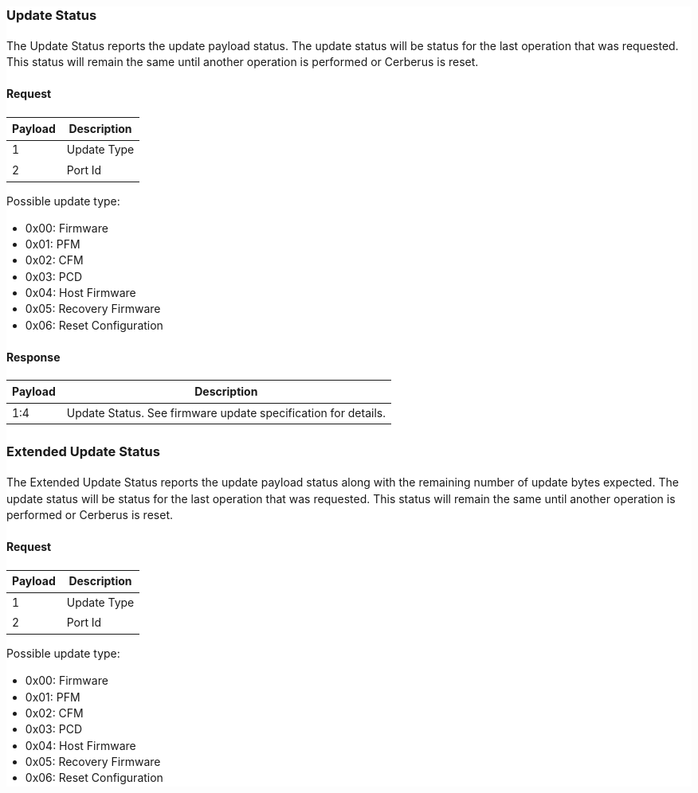 
### Update Status

The Update Status reports the update payload status.  The update status will be status for the last operation that was requested.  This status will remain the same until another operation is performed or Cerberus is reset.

#### Request

| Payload | Description |
|---------|-------------|
| 1       | Update Type |
| 2       | Port Id     |

Possible update type:
*   0x00: Firmware
*   0x01: PFM
*   0x02: CFM
*   0x03: PCD
*   0x04: Host Firmware
*   0x05: Recovery Firmware
*   0x06: Reset Configuration

#### Response

| Payload | Description                                                    |
|---------|----------------------------------------------------------------|
| 1:4     | Update Status.  See firmware update specification for details. |


### Extended Update Status

The Extended Update Status reports the update payload status along with the remaining number of update bytes expected.  The update status will be status for the last operation that was requested.  This status will remain the same until another operation is performed or Cerberus is reset.

#### Request

| Payload | Description |
|---------|-------------|
| 1       | Update Type |
| 2       | Port Id     |

Possible update type:
*   0x00: Firmware
*   0x01: PFM
*   0x02: CFM
*   0x03: PCD
*   0x04: Host Firmware
*   0x05: Recovery Firmware
*   0x06: Reset Configuration
